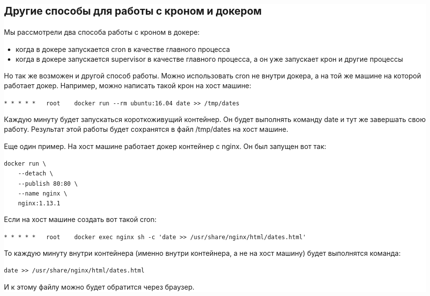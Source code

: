 ## Другие способы для работы с кроном и докером

Мы рассмотрели два способа работы с кроном в докере:

 * когда в докере запускается cron в качестве главного процесса
 * когда в докере запускается supervisor в качестве главного процесса, а он уже запускает крон и другие процессы

Но так же возможен и другой способ работы. Можно использовать cron не внутри докера, а на
той же машине на которой работает докер. Например, можно написать такой крон на хост машине:

    * * * * *   root    docker run --rm ubuntu:16.04 date >> /tmp/dates

Каждую минуту будет запускаться короткоживущий контейнер. Он будет выполнять
команду date и тут же завершать свою работу. Результат этой работы
будет сохранятся в файл /tmp/dates на хост машине.

Еще один пример. На хост машине работает докер контейнер с nginx. Он был запущен
вот так:

    docker run \
        --detach \
        --publish 80:80 \
        --name nginx \
        nginx:1.13.1

Если на хост машине создать вот такой cron:

    * * * * *   root    docker exec nginx sh -c 'date >> /usr/share/nginx/html/dates.html'

То каждую минуту внутри контейнера (именно внутри контейнера, а не на хост машину) будет
выполнятся команда:

    date >> /usr/share/nginx/html/dates.html

И к этому файлу можно будет обратится через браузер.
